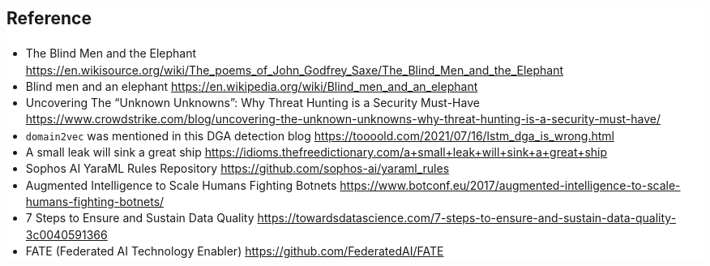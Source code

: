 ## Reference

* The Blind Men and the Elephant <https://en.wikisource.org/wiki/The_poems_of_John_Godfrey_Saxe/The_Blind_Men_and_the_Elephant>
* Blind men and an elephant <https://en.wikipedia.org/wiki/Blind_men_and_an_elephant>
* Uncovering The “Unknown Unknowns”: Why Threat Hunting is a Security Must-Have <https://www.crowdstrike.com/blog/uncovering-the-unknown-unknowns-why-threat-hunting-is-a-security-must-have/>
* `domain2vec` was mentioned in this DGA detection blog <https://toooold.com/2021/07/16/lstm_dga_is_wrong.html>
* A small leak will sink a great ship <https://idioms.thefreedictionary.com/a+small+leak+will+sink+a+great+ship>
* Sophos AI YaraML Rules Repository <https://github.com/sophos-ai/yaraml_rules>
* Augmented Intelligence to Scale Humans Fighting Botnets <https://www.botconf.eu/2017/augmented-intelligence-to-scale-humans-fighting-botnets/>
* 7 Steps to Ensure and Sustain Data Quality <https://towardsdatascience.com/7-steps-to-ensure-and-sustain-data-quality-3c0040591366>
* FATE (Federated AI Technology Enabler) <https://github.com/FederatedAI/FATE>
